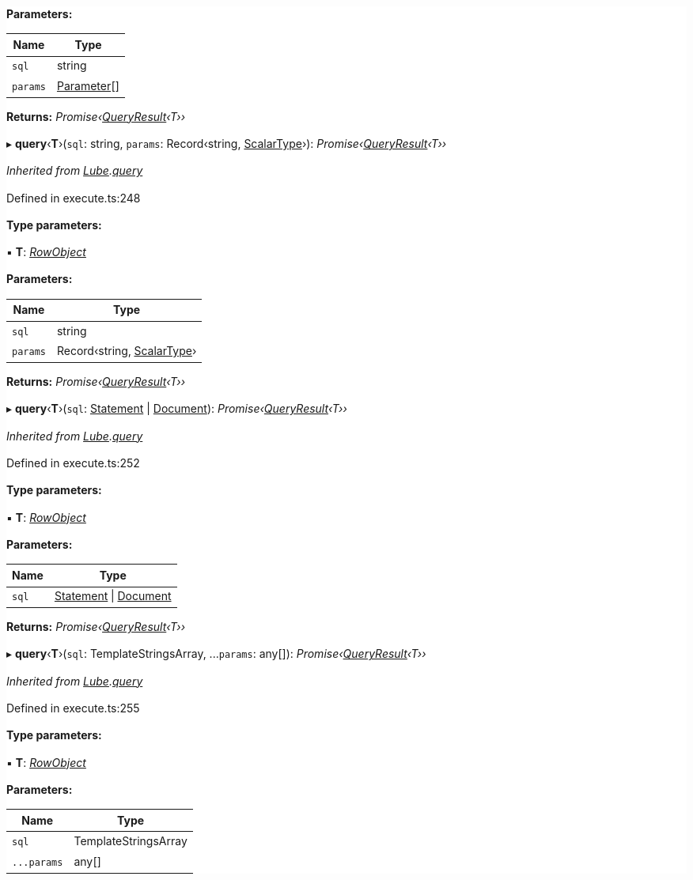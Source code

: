 **Parameters:**

Name | Type |
------ | ------ |
`sql` | string |
`params` | [Parameter](_ast_.parameter.md)[] |

**Returns:** *Promise‹[QueryResult](../interfaces/_execute_.queryresult.md)‹T››*

▸ **query**‹**T**›(`sql`: string, `params`: Record‹string, [ScalarType](../modules/_types_.md#scalartype)›): *Promise‹[QueryResult](../interfaces/_execute_.queryresult.md)‹T››*

*Inherited from [Lube](_lube_.lube.md).[query](_lube_.lube.md#query)*

Defined in execute.ts:248

**Type parameters:**

▪ **T**: *[RowObject](../modules/_ast_.md#rowobject)*

**Parameters:**

Name | Type |
------ | ------ |
`sql` | string |
`params` | Record‹string, [ScalarType](../modules/_types_.md#scalartype)› |

**Returns:** *Promise‹[QueryResult](../interfaces/_execute_.queryresult.md)‹T››*

▸ **query**‹**T**›(`sql`: [Statement](_ast_.statement.md) | [Document](_ast_.document.md)): *Promise‹[QueryResult](../interfaces/_execute_.queryresult.md)‹T››*

*Inherited from [Lube](_lube_.lube.md).[query](_lube_.lube.md#query)*

Defined in execute.ts:252

**Type parameters:**

▪ **T**: *[RowObject](../modules/_ast_.md#rowobject)*

**Parameters:**

Name | Type |
------ | ------ |
`sql` | [Statement](_ast_.statement.md) &#124; [Document](_ast_.document.md) |

**Returns:** *Promise‹[QueryResult](../interfaces/_execute_.queryresult.md)‹T››*

▸ **query**‹**T**›(`sql`: TemplateStringsArray, ...`params`: any[]): *Promise‹[QueryResult](../interfaces/_execute_.queryresult.md)‹T››*

*Inherited from [Lube](_lube_.lube.md).[query](_lube_.lube.md#query)*

Defined in execute.ts:255

**Type parameters:**

▪ **T**: *[RowObject](../modules/_ast_.md#rowobject)*

**Parameters:**

Name | Type |
------ | ------ |
`sql` | TemplateStringsArray |
`...params` | any[] |
